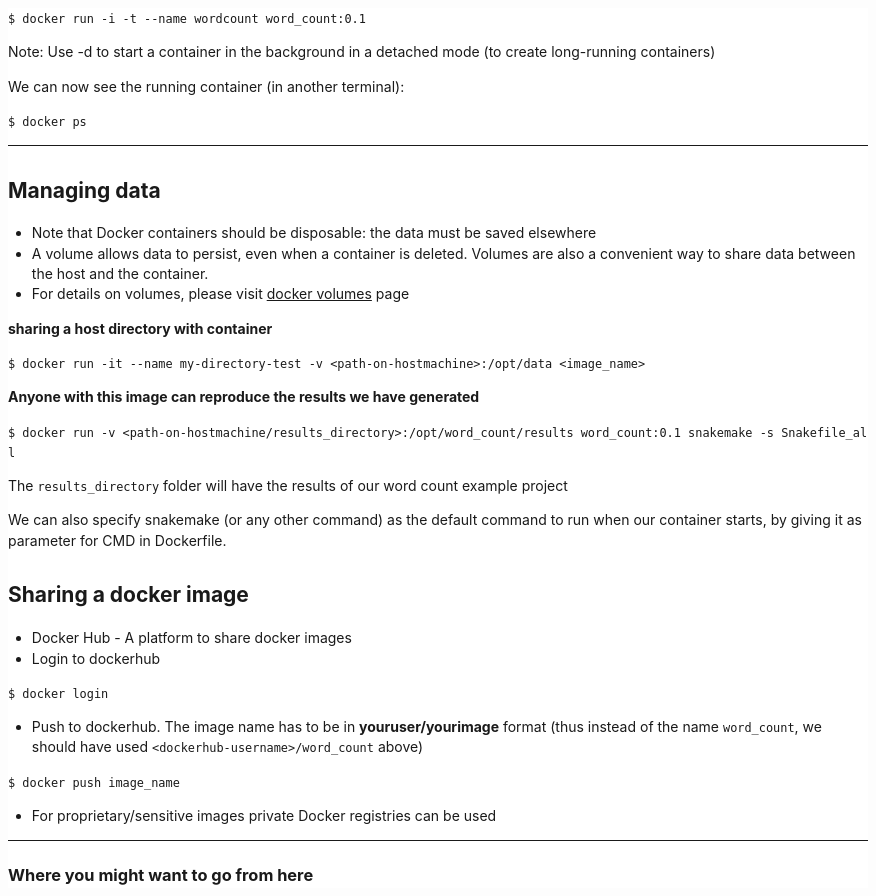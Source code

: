 ```shell
$ docker run -i -t --name wordcount word_count:0.1
``` 
Note: Use -d to start a container in the background in a detached mode (to create long-running containers)

We can now see the running container (in another terminal):
```shell
$ docker ps
```



---
## Managing data
- Note that Docker containers should be disposable: the data must be saved elsewhere
- A volume allows data to persist, even when a container is deleted. Volumes are also a convenient way to share data between the host and the container.
- For details on volumes, please visit [docker volumes](https://docs.docker.com/engine/admin/volumes/) page

**sharing a host directory with container**
 
  ```shell
$ docker run -it --name my-directory-test -v <path-on-hostmachine>:/opt/data <image_name>
  ```

**Anyone with this image can reproduce the results we have generated**
  ```shell
$ docker run -v <path-on-hostmachine/results_directory>:/opt/word_count/results word_count:0.1 snakemake -s Snakefile_all
  ```
The `results_directory` folder will have the results of our word count example project

We can also specify snakemake (or  any other command) as the default command to run when our container starts, by giving it as parameter for CMD in Dockerfile. 

## Sharing a docker image
- Docker Hub - A platform to share docker images
- Login to dockerhub

 ```shell
$ docker login
  ```
- Push to dockerhub. The image name has to be in **youruser/yourimage** format 
(thus instead of the name `word_count`, 
we should have used `<dockerhub-username>/word_count` above)

 ```shell
$ docker push image_name
  ```
- For proprietary/sensitive images private Docker registries can be used

---

### Where you might want to go from here
